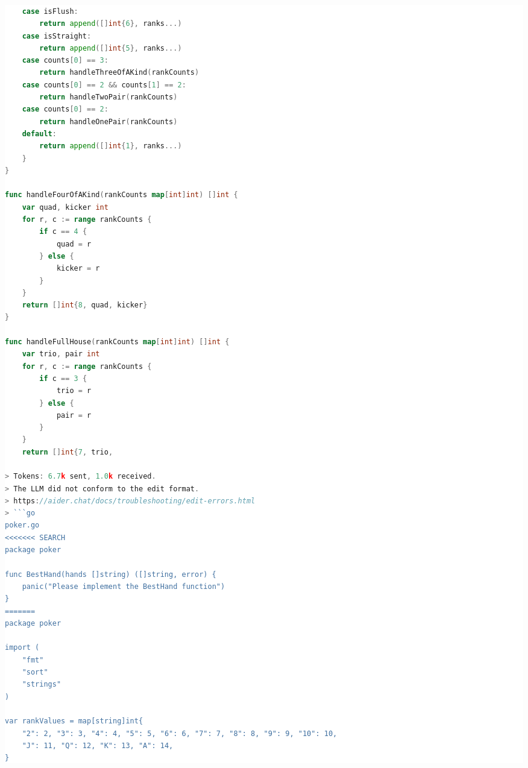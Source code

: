 ```go
	case isFlush:
		return append([]int{6}, ranks...)
	case isStraight:
		return append([]int{5}, ranks...)
	case counts[0] == 3:
		return handleThreeOfAKind(rankCounts)
	case counts[0] == 2 && counts[1] == 2:
		return handleTwoPair(rankCounts)
	case counts[0] == 2:
		return handleOnePair(rankCounts)
	default:
		return append([]int{1}, ranks...)
	}
}

func handleFourOfAKind(rankCounts map[int]int) []int {
	var quad, kicker int
	for r, c := range rankCounts {
		if c == 4 {
			quad = r
		} else {
			kicker = r
		}
	}
	return []int{8, quad, kicker}
}

func handleFullHouse(rankCounts map[int]int) []int {
	var trio, pair int
	for r, c := range rankCounts {
		if c == 3 {
			trio = r
		} else {
			pair = r
		}
	}
	return []int{7, trio,

> Tokens: 6.7k sent, 1.0k received.  
> The LLM did not conform to the edit format.  
> https://aider.chat/docs/troubleshooting/edit-errors.html  
> ```go
poker.go
<<<<<<< SEARCH
package poker

func BestHand(hands []string) ([]string, error) {
	panic("Please implement the BestHand function")
}
=======
package poker

import (
	"fmt"
	"sort"
	"strings"
)

var rankValues = map[string]int{
	"2": 2, "3": 3, "4": 4, "5": 5, "6": 6, "7": 7, "8": 8, "9": 9, "10": 10,
	"J": 11, "Q": 12, "K": 13, "A": 14,
}

```